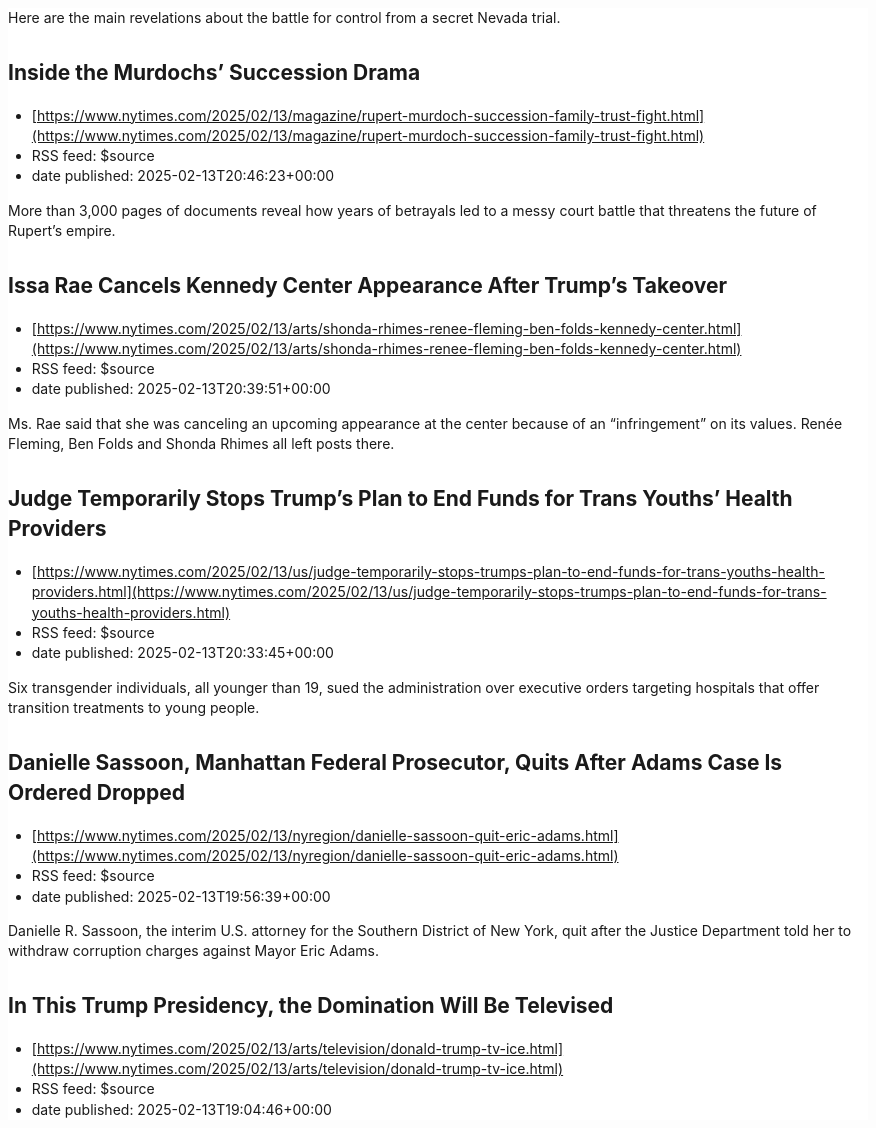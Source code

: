 Here are the main revelations about the battle for control from a secret Nevada trial.

## Inside the Murdochs’ Succession Drama
 - [https://www.nytimes.com/2025/02/13/magazine/rupert-murdoch-succession-family-trust-fight.html](https://www.nytimes.com/2025/02/13/magazine/rupert-murdoch-succession-family-trust-fight.html)
 - RSS feed: $source
 - date published: 2025-02-13T20:46:23+00:00

More than 3,000 pages of documents reveal how years of betrayals led to a messy court battle that threatens the future of Rupert’s empire.

## Issa Rae Cancels Kennedy Center Appearance After Trump’s Takeover
 - [https://www.nytimes.com/2025/02/13/arts/shonda-rhimes-renee-fleming-ben-folds-kennedy-center.html](https://www.nytimes.com/2025/02/13/arts/shonda-rhimes-renee-fleming-ben-folds-kennedy-center.html)
 - RSS feed: $source
 - date published: 2025-02-13T20:39:51+00:00

Ms. Rae said that she was canceling an upcoming appearance at the center because of an “infringement” on its values. Renée Fleming, Ben Folds and Shonda Rhimes all left posts there.

## Judge Temporarily Stops Trump’s Plan to End Funds for Trans Youths’ Health Providers
 - [https://www.nytimes.com/2025/02/13/us/judge-temporarily-stops-trumps-plan-to-end-funds-for-trans-youths-health-providers.html](https://www.nytimes.com/2025/02/13/us/judge-temporarily-stops-trumps-plan-to-end-funds-for-trans-youths-health-providers.html)
 - RSS feed: $source
 - date published: 2025-02-13T20:33:45+00:00

Six transgender individuals, all younger than 19, sued the administration over executive orders targeting hospitals that offer transition treatments to young people.

## Danielle Sassoon, Manhattan Federal Prosecutor, Quits After Adams Case Is Ordered Dropped
 - [https://www.nytimes.com/2025/02/13/nyregion/danielle-sassoon-quit-eric-adams.html](https://www.nytimes.com/2025/02/13/nyregion/danielle-sassoon-quit-eric-adams.html)
 - RSS feed: $source
 - date published: 2025-02-13T19:56:39+00:00

Danielle R. Sassoon, the interim U.S. attorney for the Southern District of New York, quit after the Justice Department told her to withdraw corruption charges against Mayor Eric Adams.

## In This Trump Presidency, the Domination Will Be Televised
 - [https://www.nytimes.com/2025/02/13/arts/television/donald-trump-tv-ice.html](https://www.nytimes.com/2025/02/13/arts/television/donald-trump-tv-ice.html)
 - RSS feed: $source
 - date published: 2025-02-13T19:04:46+00:00
